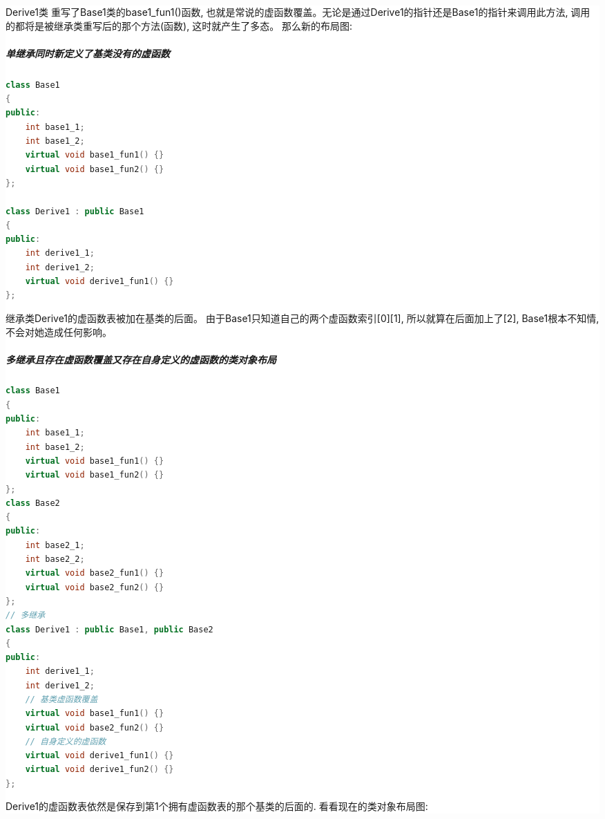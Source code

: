 Derive1类 重写了Base1类的base1_fun1()函数, 也就是常说的虚函数覆盖。无论是通过Derive1的指针还是Base1的指针来调用此方法, 调用的都将是被继承类重写后的那个方法(函数), 这时就产生了多态。
那么新的布局图:
![]()

##### 单继承同时新定义了基类没有的虚函数
```c++
class Base1
{
public:
    int base1_1;
    int base1_2; 
    virtual void base1_fun1() {}
    virtual void base1_fun2() {}
};
 
class Derive1 : public Base1
{
public:
    int derive1_1;
    int derive1_2;
    virtual void derive1_fun1() {}
};
```
继承类Derive1的虚函数表被加在基类的后面。
由于Base1只知道自己的两个虚函数索引[0][1], 所以就算在后面加上了[2], Base1根本不知情, 不会对她造成任何影响。
![]()

##### 多继承且存在虚函数覆盖又存在自身定义的虚函数的类对象布局
```c++
class Base1
{
public:
    int base1_1;
    int base1_2;
    virtual void base1_fun1() {}
    virtual void base1_fun2() {}
};
class Base2
{
public:
    int base2_1;
    int base2_2;
    virtual void base2_fun1() {}
    virtual void base2_fun2() {}
};
// 多继承
class Derive1 : public Base1, public Base2
{
public:
    int derive1_1;
    int derive1_2;
    // 基类虚函数覆盖
    virtual void base1_fun1() {}
    virtual void base2_fun2() {}
    // 自身定义的虚函数
    virtual void derive1_fun1() {}
    virtual void derive1_fun2() {}
};
```
Derive1的虚函数表依然是保存到第1个拥有虚函数表的那个基类的后面的.
看看现在的类对象布局图:
![]()